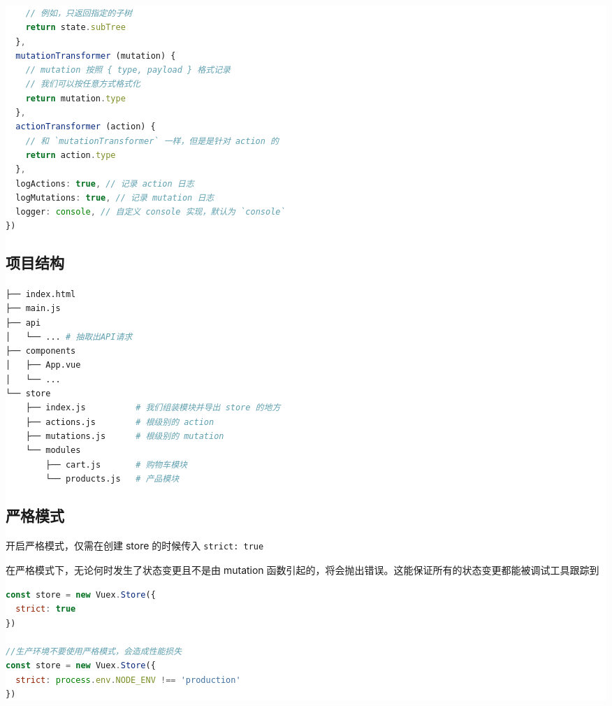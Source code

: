 ```js
    // 例如，只返回指定的子树
    return state.subTree
  },
  mutationTransformer (mutation) {
    // mutation 按照 { type, payload } 格式记录
    // 我们可以按任意方式格式化
    return mutation.type
  },
  actionTransformer (action) {
    // 和 `mutationTransformer` 一样，但是是针对 action 的
    return action.type
  },
  logActions: true, // 记录 action 日志
  logMutations: true, // 记录 mutation 日志
  logger: console, // 自定义 console 实现，默认为 `console`
})
```

## 项目结构

```bash
├── index.html
├── main.js
├── api
│   └── ... # 抽取出API请求
├── components
│   ├── App.vue
│   └── ...
└── store
    ├── index.js          # 我们组装模块并导出 store 的地方
    ├── actions.js        # 根级别的 action
    ├── mutations.js      # 根级别的 mutation
    └── modules
        ├── cart.js       # 购物车模块
        └── products.js   # 产品模块
```

## 严格模式

开启严格模式，仅需在创建 store 的时候传入 `strict: true`

在严格模式下，无论何时发生了状态变更且不是由 mutation 函数引起的，将会抛出错误。这能保证所有的状态变更都能被调试工具跟踪到

```js
const store = new Vuex.Store({
  strict: true
})

//生产环境不要使用严格模式，会造成性能损失
const store = new Vuex.Store({
  strict: process.env.NODE_ENV !== 'production'
})
```
